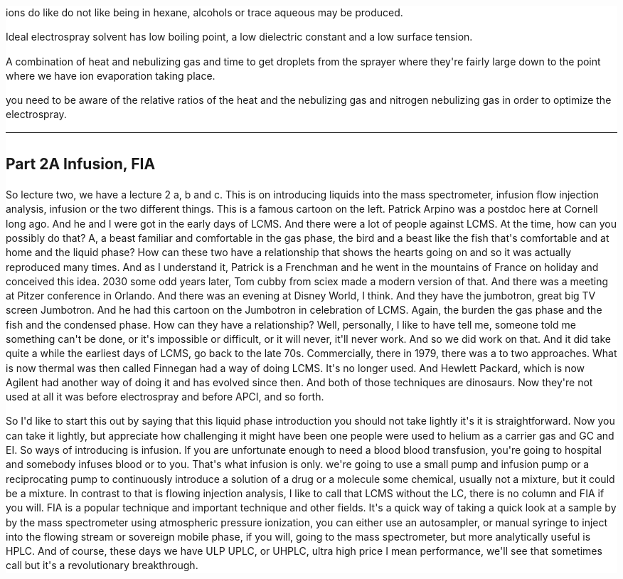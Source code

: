 ions do like do not like being in hexane, alcohols or trace aqueous may be produced.   

Ideal electrospray solvent has low boiling point, a low dielectric constant and a low surface tension.  

A combination of heat and nebulizing gas and time to get droplets from the sprayer where they're fairly large down to the point where we have ion evaporation taking place.

you need to be aware of the relative ratios of the heat and the nebulizing gas and nitrogen nebulizing gas in order to optimize the electrospray.   




---
<iframe title="vimeo-player" src="https://player.vimeo.com/video/354238673?h=37c39b6ef4" width="360" height="200" frameborder="0" allowfullscreen></iframe>

## Part 2A Infusion, FIA
So lecture two, we have a lecture 2 a, b and c. This is on introducing liquids into the mass spectrometer, infusion flow injection analysis, infusion or the two different things. This is a famous cartoon on the left. Patrick Arpino was a postdoc here at Cornell long ago. And he and I were got in the early days of LCMS. And there were a lot of people against LCMS. At the time, how can you possibly do that? A, a beast familiar and comfortable in the gas phase, the bird and a beast like the fish that's comfortable and at home and the liquid phase? How can these two have a relationship that shows the hearts going on and so it was actually reproduced many times. And as I understand it, Patrick is a Frenchman and he went in the mountains of France on holiday and conceived this idea. 2030 some odd years later, Tom cubby from sciex made a modern version of that. And there was a meeting at Pitzer conference in Orlando. And there was an evening at Disney World, I think. And they have the jumbotron, great big TV screen Jumbotron. And he had this cartoon on the Jumbotron in celebration of LCMS. Again, the burden the gas phase and the fish and the condensed phase. How can they have a relationship? Well, personally, I like to have tell me, someone told me something can't be done, or it's impossible or difficult, or it will never, it'll never work. And so we did work on that. And it did take quite a while the earliest days of LCMS, go back to the late 70s. Commercially, there in 1979, there was a to two approaches. What is now thermal was then called Finnegan had a way of doing LCMS. It's no longer used. And Hewlett Packard, which is now Agilent had another way of doing it and has evolved since then. And both of those techniques are dinosaurs. Now they're not used at all it was before electrospray and before APCI, and so forth.  

So I'd like to start this out by saying that this liquid phase introduction you should not take lightly it's it is straightforward. Now you can take it lightly, but appreciate how challenging it might have been one people were used to helium as a carrier gas and GC and EI. So ways of introducing is infusion. If you are unfortunate enough to need a blood blood transfusion, you're going to hospital and somebody infuses blood or to you. That's what infusion is only. we're going to use a small pump and infusion pump or a reciprocating pump to continuously introduce a solution of a drug or a molecule some chemical, usually not a mixture, but it could be a mixture. In contrast to that is flowing injection analysis, I like to call that LCMS without the LC, there is no column and FIA if you will. FIA is a popular technique and important technique and other fields. It's a quick way of taking a quick look at a sample by by the mass spectrometer using atmospheric pressure ionization, you can either use an autosampler, or manual syringe to inject into the flowing stream or sovereign mobile phase, if you will, going to the mass spectrometer, but more analytically useful is HPLC. And of course, these days we have ULP UPLC, or UHPLC, ultra high price I mean performance, we'll see that sometimes call but it's a revolutionary breakthrough.  
